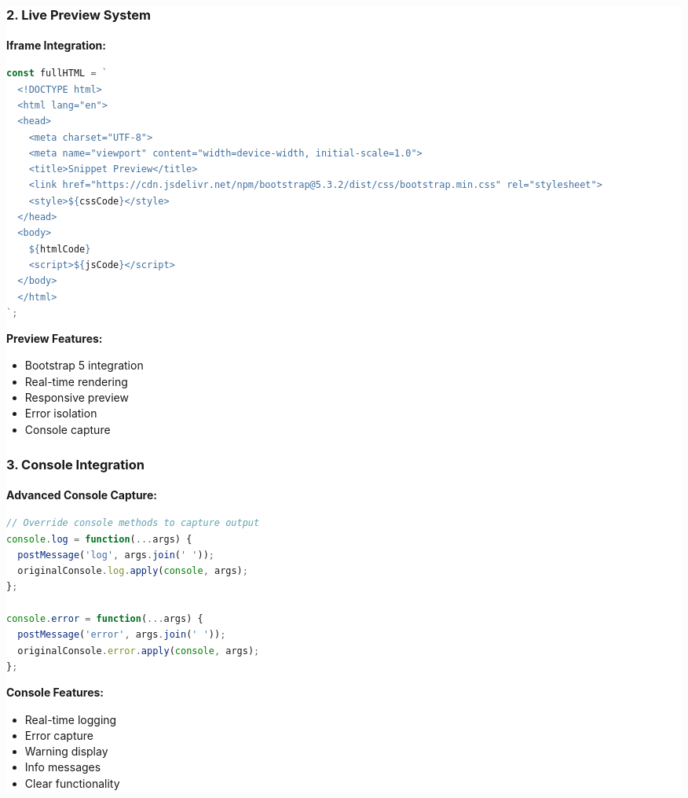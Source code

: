 ### **2. Live Preview System**

**Iframe Integration:**
```javascript
const fullHTML = `
  <!DOCTYPE html>
  <html lang="en">
  <head>
    <meta charset="UTF-8">
    <meta name="viewport" content="width=device-width, initial-scale=1.0">
    <title>Snippet Preview</title>
    <link href="https://cdn.jsdelivr.net/npm/bootstrap@5.3.2/dist/css/bootstrap.min.css" rel="stylesheet">
    <style>${cssCode}</style>
  </head>
  <body>
    ${htmlCode}
    <script>${jsCode}</script>
  </body>
  </html>
`;
```

**Preview Features:**
- Bootstrap 5 integration
- Real-time rendering
- Responsive preview
- Error isolation
- Console capture

### **3. Console Integration**

**Advanced Console Capture:**
```javascript
// Override console methods to capture output
console.log = function(...args) {
  postMessage('log', args.join(' '));
  originalConsole.log.apply(console, args);
};

console.error = function(...args) {
  postMessage('error', args.join(' '));
  originalConsole.error.apply(console, args);
};
```

**Console Features:**
- Real-time logging
- Error capture
- Warning display
- Info messages
- Clear functionality
